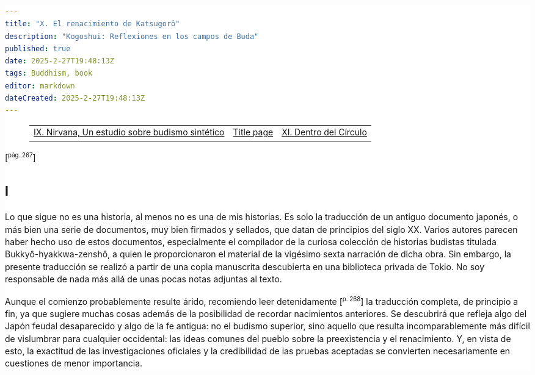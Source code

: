 ```yaml
---
title: "X. El renacimiento de Katsugorô"
description: "Kogoshui: Reflexiones en los campos de Buda"
published: true
date: 2025-2-27T19:48:13Z
tags: Buddhism, book
editor: markdown
dateCreated: 2025-2-27T19:48:13Z
---
```


<figure class="table chapter-navigator">
  <table>
    <tbody>
      <tr>
        <td>
        <a href="/es/book/Buddhism/Gleanings_In_Buddha_Fields/9">
          <span class="mdi mdi-arrow-left-drop-circle"></span><span class="pl-2">IX. Nirvana, Un estudio sobre budismo sintético</span>
        </a>
        </td>
        <td>
        <a href="/es/book/Buddhism/Gleanings_In_Buddha_Fields">
          <span class="mdi mdi-book-open-variant"></span><span class="pl-2">Title page</span>
        </a>
        </td>
        <td>
        <a href="/es/book/Buddhism/Gleanings_In_Buddha_Fields/11">
          <span class="pr-2">XI. Dentro del Círculo</span><span class="mdi mdi-arrow-right-drop-circle"></span>
        </a>
        </td>
      </tr>
    </tbody>
  </table>
</figure>

<span id="p267">[<sup><small>pág. 267</small></sup>]</span>

## I

Lo que sigue no es una historia, al menos no es una de mis historias. Es solo la traducción de un antiguo documento japonés, o más bien una serie de documentos, muy bien firmados y sellados, que datan de principios del siglo XX. Varios autores parecen haber hecho uso de estos documentos, especialmente el compilador de la curiosa colección de historias budistas titulada Bukkyô-hyakkwa-zenshô, a quien le proporcionaron el material de la vigésimo sexta narración de dicha obra. Sin embargo, la presente traducción se realizó a partir de una copia manuscrita descubierta en una biblioteca privada de Tokio. No soy responsable de nada más allá de unas pocas notas adjuntas al texto.

Aunque el comienzo probablemente resulte árido, recomiendo leer detenidamente <span id="p268">[<sup><small>p. 268</small></sup>]</span> la traducción completa, de principio a fin, ya que sugiere muchas cosas además de la posibilidad de recordar nacimientos anteriores. Se descubrirá que refleja algo del Japón feudal desaparecido y algo de la fe antigua: no el budismo superior, sino aquello que resulta incomparablemente más difícil de vislumbrar para cualquier occidental: las ideas comunes del pueblo sobre la preexistencia y el renacimiento. Y, en vista de esto, la exactitud de las investigaciones oficiales y la credibilidad de las pruebas aceptadas se convierten necesariamente en cuestiones de menor importancia.


[^1]: Se ruega al lector occidental que tenga en cuenta que el año en que nace un niño japonés se cuenta siempre como un año a efectos del cómputo de la edad.
[^1]: Lit.: «Un hombre de las olas», un samurái errante sin señor. Los rônin eran generalmente una clase desesperada y muy peligrosa; pero había algunos personajes destacados entre ellos.
[^1]: Los servicios budistas en memoria de los difuntos se celebran a intervalos regulares, cuya duración aumenta gradualmente, hasta que se cumplen cien años del fallecimiento. El _jiû-san kwaiki_ es el servicio del decimotercer año después del fallecimiento. Por "decimotercero" en este contexto, el lector debe entender que el año en que se produjo el fallecimiento se cuenta como un año.
[^1]: El segundo marido, por adopción, de una hija que vive con sus propios padres.
[^1]: En Japón, los niños de las clases más pobres no son destetados hasta una edad mucho mayor que la que se considera adecuada en los países occidentales. Sin embargo, «cuatro años» en este texto puede significar considerablemente menos que tres según el cálculo occidental.
[^2]: Desde tiempos muy antiguos, en Japón se ha acostumbrado a enterrar a los muertos en grandes tinajas, generalmente de barro rojo (pág. 281), llamadas Kamé. Estas tinajas aún se utilizan, aunque una gran proporción de los muertos son enterrados en ataúdes de madera de una forma desconocida en Occidente.
[^1]: La idea expresada no es la de acostarse con la almohada bajo la cabeza, sino la de revolotear alrededor de ella o descansar sobre ella como lo haría un insecto. Se suele decir que el espíritu incorpóreo descansa sobre el techo de la casa. La aparición del anciano a la que se refiere la siguiente oración parece ser una idea del sintoísmo más que del budismo.
[^2]: La repetición de la invocación budista _Namu Amida Butsu!_ recibe este nombre. El _nembutsu_ es repetido por muchas sectas budistas, además de la secta de Amida propiamente dicha: el Shinshû.
[^1]: _Botamochi_, una especie de pastel de arroz azucarado.
[^2]: Este consejo es común en la literatura budista japonesa. Aquí, con _Hotoké Sama_, el niño no se refiere a los budas propiamente dichos, sino a los espíritus de los muertos, a quienes con esperanza llamaban budas quienes los amaban, de forma similar a como en Occidente a veces llamamos ángeles a nuestros muertos.
[^1]: El espacio para cocinar en una cocina japonesa. A veces la palabra se traduce como "cocina", pero el kamado es muy diferente de una cocina occidental.
[^2]: Aquí creo que es mejor omitir un par de frases del original, demasiado simples para el gusto occidental, pero no por ello carentes de interés. El significado de los pasajes omitidos es simplemente que, incluso en el vientre materno, el niño actuó con consideración y según las reglas de la piedad filial.
[^1]: _Nono-San_ (o _Sama_) es la palabra derivada de los espíritus de los muertos, los budas y los dioses sintoístas (Kami). _Nono-San wo ogamu_, “orar al Nono-San”, es la frase derivada de orar a los dioses. Los espíritus de los ancestros se convierten en Nono-San (Kami), según el pensamiento sintoísta.
[^2]: La referencia aquí a Ontaké Sama tiene un interés particular, pero necesitará una explicación considerable.
[^1]: _Kozô_ es el nombre que se le da a un acólito budista o a un joven que estudia para el sacerdocio. Pero también se le da a veces a recaderos y pequeños sirvientes, quizás porque antiguamente se les afeitaba la cabeza a los niños pequeños. Creo que el significado de este texto es "acólito".
[^1]: En aquella época, el nombre de la moneda más pequeña equivalía a 1/10 de un céntimo. Era prácticamente igual al que hoy se llama _rin_, una moneda de cobre con un agujero cuadrado en el centro y caracteres chinos.